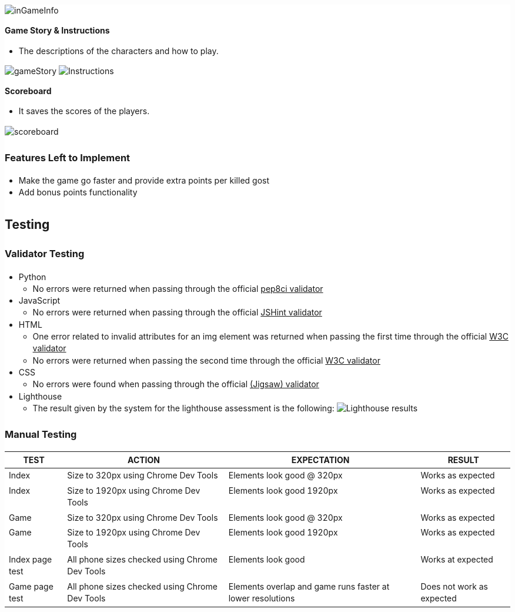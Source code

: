 ![inGameInfo](https://github.com/diegocardenast/CodeBusters/blob/main/assets/images/readme/gameInfo.png)

__Game Story & Instructions__

  - The descriptions of the characters and how to play. 

![gameStory](https://github.com/diegocardenast/CodeBusters/blob/main/assets/images/readme/characters.png)
![Instructions](https://github.com/diegocardenast/CodeBusters/blob/main/assets/images/readme/instructions.png)

__Scoreboard__

  - It saves the scores of the players. 

![scoreboard](https://github.com/diegocardenast/CodeBusters/blob/main/assets/images/readme/scoreboard.png)

### Features Left to Implement
- Make the game go faster and provide extra points per killed gost
- Add bonus points functionality

## Testing

### Validator Testing
- Python
  - No errors were returned when passing through the official [pep8ci validator](https://pep8ci.herokuapp.com/)  
- JavaScript
  - No errors were returned when passing through the official [JSHint validator](https://jshint.com/)
- HTML
  - One error related to invalid attributes for an img element was returned when passing the first time through the official [W3C validator](https://validator.w3.org/)
  - No errors were returned when passing the second time through the official [W3C validator](https://validator.w3.org/)
- CSS
  - No errors were found when passing through the official [(Jigsaw) validator](https://jigsaw.w3.org/css-validator/validator?)
- Lighthouse
  - The result given by the system for the lighthouse assessment is the following:
![Lighthouse results](https://github.com/diegocardenast/CodeBusters/blob/main/assets/images/lighthouse-test.png)

### Manual Testing
**TEST** | **ACTION** | **EXPECTATION** | **RESULT** 
----------|----------|----------|----------
Index | Size to 320px using Chrome Dev Tools	| Elements look good @ 320px | Works as expected
Index | Size to 1920px using Chrome Dev Tools | Elements look good 1920px | Works as expected
Game | Size to 320px using Chrome Dev Tools	| Elements look good @ 320px | Works as expected
Game | Size to 1920px using Chrome Dev Tools | Elements look good 1920px | Works as expected
Index page test | All phone sizes checked using Chrome Dev Tools | Elements look good | Works at expected
Game page test | All phone sizes checked using Chrome Dev Tools | Elements overlap and game runs faster at lower resolutions | Does not work as expected 
